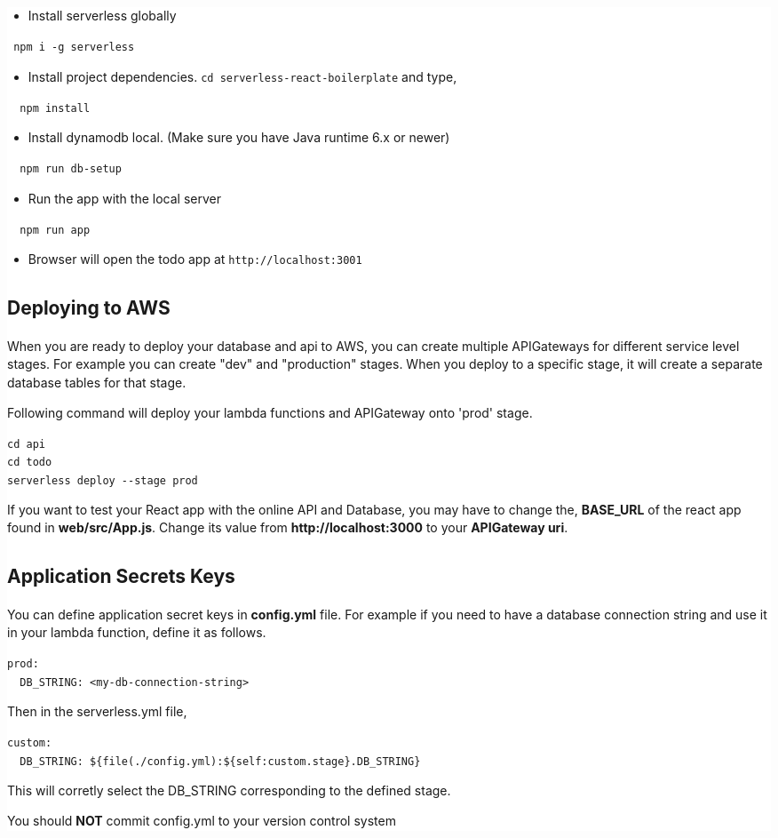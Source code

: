 * Install serverless globally
```
 npm i -g serverless
 ```
* Install project dependencies. `cd serverless-react-boilerplate` and type,
```
  npm install 
```
* Install dynamodb local. (Make sure you have Java runtime 6.x or newer)
```
  npm run db-setup
```
* Run the app with the local server
```
  npm run app
```
* Browser will open the todo app at `http://localhost:3001`

## Deploying to AWS
When you are ready to deploy your database and api to AWS, you can create multiple 
APIGateways for different service level stages. For example you can create "dev" and "production" stages.
When you deploy to a specific stage, it will create a separate database tables for that stage.

Following command will deploy your lambda functions and APIGateway onto 'prod' stage.
```
cd api
cd todo
serverless deploy --stage prod
```

If you want to test your React app with the online API and Database, you may have to change the, **BASE_URL** of the react app
found in **web/src/App.js**. Change its value from **http://localhost:3000** to your **APIGateway uri**.

## Application Secrets Keys
You can define application secret keys in **config.yml** file. For example if you need to have a database 
connection string and use it in your lambda function, define it as follows.

```
prod:
  DB_STRING: <my-db-connection-string>
```

Then in the serverless.yml file, 
```
custom:
  DB_STRING: ${file(./config.yml):${self:custom.stage}.DB_STRING}
```
This will corretly select the DB_STRING corresponding to the defined stage.

You should **NOT** commit config.yml to your version control system 
